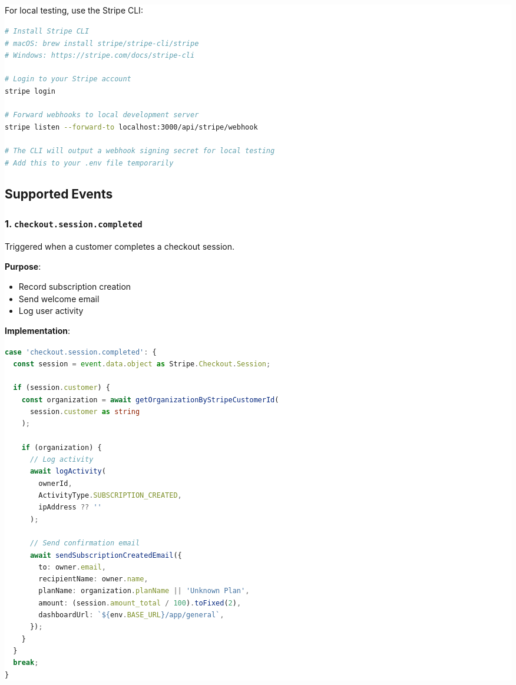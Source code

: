 For local testing, use the Stripe CLI:

```bash
# Install Stripe CLI
# macOS: brew install stripe/stripe-cli/stripe
# Windows: https://stripe.com/docs/stripe-cli

# Login to your Stripe account
stripe login

# Forward webhooks to local development server
stripe listen --forward-to localhost:3000/api/stripe/webhook

# The CLI will output a webhook signing secret for local testing
# Add this to your .env file temporarily
```

## Supported Events

### 1. `checkout.session.completed`

Triggered when a customer completes a checkout session.

**Purpose**:

- Record subscription creation
- Send welcome email
- Log user activity

**Implementation**:

```typescript
case 'checkout.session.completed': {
  const session = event.data.object as Stripe.Checkout.Session;

  if (session.customer) {
    const organization = await getOrganizationByStripeCustomerId(
      session.customer as string
    );

    if (organization) {
      // Log activity
      await logActivity(
        ownerId,
        ActivityType.SUBSCRIPTION_CREATED,
        ipAddress ?? ''
      );

      // Send confirmation email
      await sendSubscriptionCreatedEmail({
        to: owner.email,
        recipientName: owner.name,
        planName: organization.planName || 'Unknown Plan',
        amount: (session.amount_total / 100).toFixed(2),
        dashboardUrl: `${env.BASE_URL}/app/general`,
      });
    }
  }
  break;
}
```
